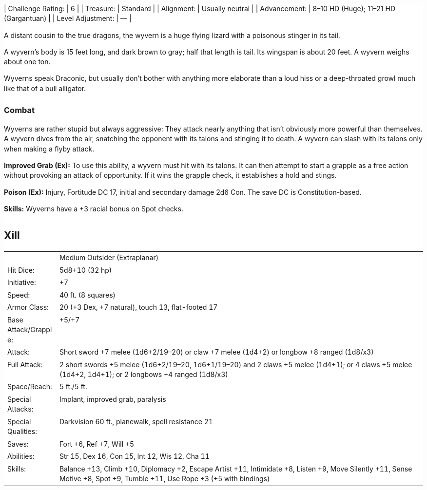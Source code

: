 | Challenge Rating:    | 6                                                                                                                        |
| Treasure:            | Standard                                                                                                                 |
| Alignment:           | Usually neutral                                                                                                          |
| Advancement:         | 8–10 HD (Huge); 11–21 HD (Gargantuan)                                                                                    |
| Level Adjustment:    | —                                                                                                                        |

A distant cousin to the true dragons, the wyvern is a huge flying lizard
with a poisonous stinger in its tail.

A wyvern’s body is 15 feet long, and dark brown to gray; half that
length is tail. Its wingspan is about 20 feet. A wyvern weighs about one
ton.

Wyverns speak Draconic, but usually don’t bother with anything more
elaborate than a loud hiss or a deep-throated growl much like that of a
bull alligator.

### Combat

Wyverns are rather stupid but always aggressive: They attack nearly
anything that isn’t obviously more powerful than themselves. A wyvern
dives from the air, snatching the opponent with its talons and stinging
it to death. A wyvern can slash with its talons only when making a flyby
attack.

**Improved Grab (Ex):** To use this ability, a wyvern must hit with its
talons. It can then attempt to start a grapple as a free action without
provoking an attack of opportunity. If it wins the grapple check, it
establishes a hold and stings.

**Poison (Ex):** Injury, Fortitude DC 17, initial and secondary damage
2d6 Con. The save DC is Constitution-based.

**Skills:** Wyverns have a +3 racial bonus on Spot checks.

## Xill

|                      |                                                                                                                                                                            |
|----------------------|----------------------------------------------------------------------------------------------------------------------------------------------------------------------------|
|                      | Medium Outsider (Extraplanar)                                                                                                                                              |
| Hit Dice:            | 5d8+10 (32 hp)                                                                                                                                                             |
| Initiative:          | +7                                                                                                                                                                         |
| Speed:               | 40 ft. (8 squares)                                                                                                                                                         |
| Armor Class:         | 20 (+3 Dex, +7 natural), touch 13, flat-footed 17                                                                                                                          |
| Base Attack/Grapple: | +5/+7                                                                                                                                                                      |
| Attack:              | Short sword +7 melee (1d6+2/19–20) or claw +7 melee (1d4+2) or longbow +8 ranged (1d8/x3)                                                                                  |
| Full Attack:         | 2 short swords +5 melee (1d6+2/19–20, 1d6+1/19–20) and 2 claws +5 melee (1d4+1); or 4 claws +5 melee (1d4+2, 1d4+1); or 2 longbows +4 ranged (1d8/x3)                      |
| Space/Reach:         | 5 ft./5 ft.                                                                                                                                                                |
| Special Attacks:     | Implant, improved grab, paralysis                                                                                                                                          |
| Special Qualities:   | Darkvision 60 ft., planewalk, spell resistance 21                                                                                                                          |
| Saves:               | Fort +6, Ref +7, Will +5                                                                                                                                                   |
| Abilities:           | Str 15, Dex 16, Con 15, Int 12, Wis 12, Cha 11                                                                                                                             |
| Skills:              | Balance +13, Climb +10, Diplomacy +2, Escape Artist +11, Intimidate +8, Listen +9, Move Silently +11, Sense Motive +8, Spot +9, Tumble +11, Use Rope +3 (+5 with bindings) |